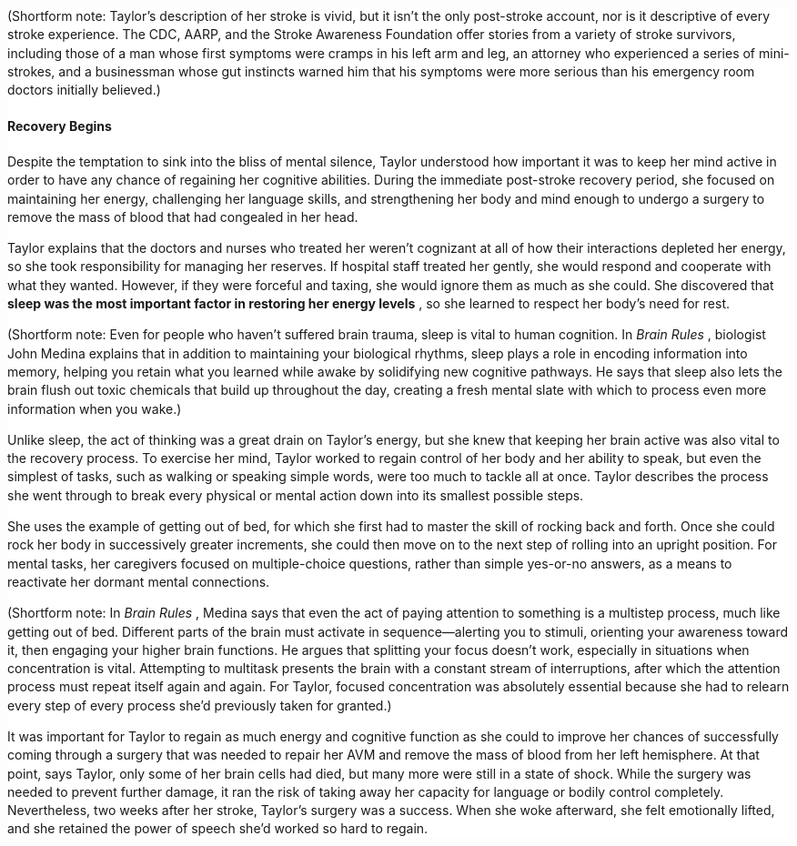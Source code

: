 (Shortform note: Taylor’s description of her stroke is vivid, but it isn’t the only post-stroke account, nor is it descriptive of every stroke experience. The CDC, AARP, and the Stroke Awareness Foundation offer stories from a variety of stroke survivors, including those of a man whose first symptoms were cramps in his left arm and leg, an attorney who experienced a series of mini-strokes, and a businessman whose gut instincts warned him that his symptoms were more serious than his emergency room doctors initially believed.)

#### Recovery Begins

Despite the temptation to sink into the bliss of mental silence, Taylor understood how important it was to keep her mind active in order to have any chance of regaining her cognitive abilities. During the immediate post-stroke recovery period, she focused on maintaining her energy, challenging her language skills, and strengthening her body and mind enough to undergo a surgery to remove the mass of blood that had congealed in her head.

Taylor explains that the doctors and nurses who treated her weren’t cognizant at all of how their interactions depleted her energy, so she took responsibility for managing her reserves. If hospital staff treated her gently, she would respond and cooperate with what they wanted. However, if they were forceful and taxing, she would ignore them as much as she could. She discovered that **sleep was the most important factor in restoring her energy levels** , so she learned to respect her body’s need for rest.

(Shortform note: Even for people who haven’t suffered brain trauma, sleep is vital to human cognition. In _Brain Rules_ , biologist John Medina explains that in addition to maintaining your biological rhythms, sleep plays a role in encoding information into memory, helping you retain what you learned while awake by solidifying new cognitive pathways. He says that sleep also lets the brain flush out toxic chemicals that build up throughout the day, creating a fresh mental slate with which to process even more information when you wake.)

Unlike sleep, the act of thinking was a great drain on Taylor’s energy, but she knew that keeping her brain active was also vital to the recovery process. To exercise her mind, Taylor worked to regain control of her body and her ability to speak, but even the simplest of tasks, such as walking or speaking simple words, were too much to tackle all at once. Taylor describes the process she went through to break every physical or mental action down into its smallest possible steps.

She uses the example of getting out of bed, for which she first had to master the skill of rocking back and forth. Once she could rock her body in successively greater increments, she could then move on to the next step of rolling into an upright position. For mental tasks, her caregivers focused on multiple-choice questions, rather than simple yes-or-no answers, as a means to reactivate her dormant mental connections.

(Shortform note: In _Brain Rules_ , Medina says that even the act of paying attention to something is a multistep process, much like getting out of bed. Different parts of the brain must activate in sequence—alerting you to stimuli, orienting your awareness toward it, then engaging your higher brain functions. He argues that splitting your focus doesn’t work, especially in situations when concentration is vital. Attempting to multitask presents the brain with a constant stream of interruptions, after which the attention process must repeat itself again and again. For Taylor, focused concentration was absolutely essential because she had to relearn every step of every process she’d previously taken for granted.)

It was important for Taylor to regain as much energy and cognitive function as she could to improve her chances of successfully coming through a surgery that was needed to repair her AVM and remove the mass of blood from her left hemisphere. At that point, says Taylor, only some of her brain cells had died, but many more were still in a state of shock. While the surgery was needed to prevent further damage, it ran the risk of taking away her capacity for language or bodily control completely. Nevertheless, two weeks after her stroke, Taylor’s surgery was a success. When she woke afterward, she felt emotionally lifted, and she retained the power of speech she’d worked so hard to regain.
